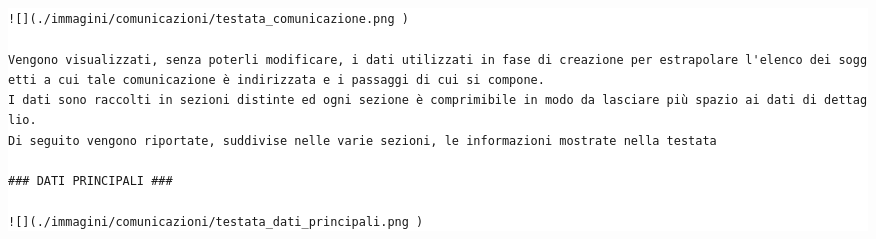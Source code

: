     ![](./immagini/comunicazioni/testata_comunicazione.png )

    Vengono visualizzati, senza poterli modificare, i dati utilizzati in fase di creazione per estrapolare l'elenco dei soggetti a cui tale comunicazione è indirizzata e i passaggi di cui si compone.
    I dati sono raccolti in sezioni distinte ed ogni sezione è comprimibile in modo da lasciare più spazio ai dati di dettaglio.
    Di seguito vengono riportate, suddivise nelle varie sezioni, le informazioni mostrate nella testata

    ### DATI PRINCIPALI ###

    ![](./immagini/comunicazioni/testata_dati_principali.png )
